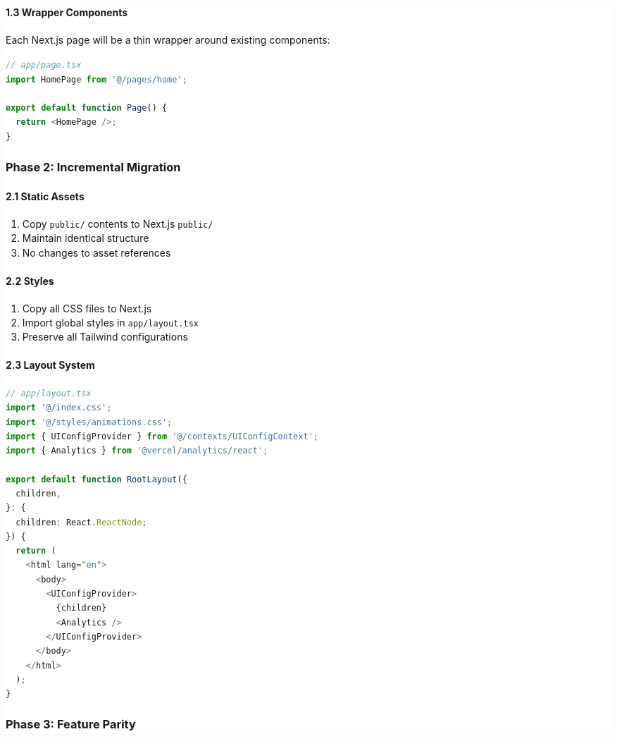 #### 1.3 Wrapper Components
Each Next.js page will be a thin wrapper around existing components:

```typescript
// app/page.tsx
import HomePage from '@/pages/home';

export default function Page() {
  return <HomePage />;
}
```

### Phase 2: Incremental Migration

#### 2.1 Static Assets
1. Copy `public/` contents to Next.js `public/`
2. Maintain identical structure
3. No changes to asset references

#### 2.2 Styles
1. Copy all CSS files to Next.js
2. Import global styles in `app/layout.tsx`
3. Preserve all Tailwind configurations

#### 2.3 Layout System
```typescript
// app/layout.tsx
import '@/index.css';
import '@/styles/animations.css';
import { UIConfigProvider } from '@/contexts/UIConfigContext';
import { Analytics } from '@vercel/analytics/react';

export default function RootLayout({
  children,
}: {
  children: React.ReactNode;
}) {
  return (
    <html lang="en">
      <body>
        <UIConfigProvider>
          {children}
          <Analytics />
        </UIConfigProvider>
      </body>
    </html>
  );
}
```

### Phase 3: Feature Parity
